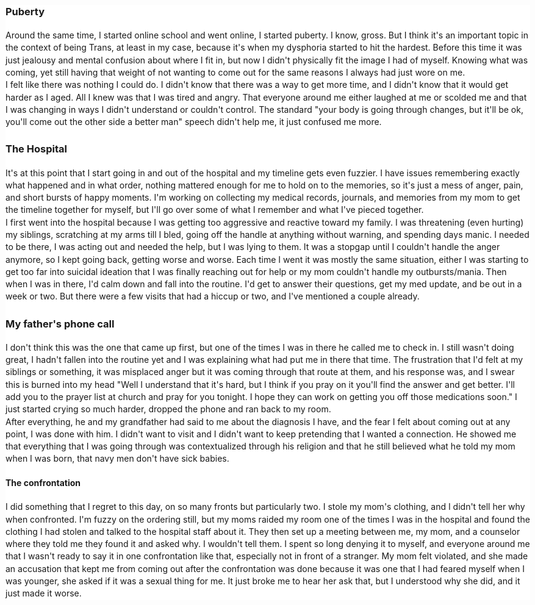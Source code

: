 ### Puberty
Around the same time, I started online school and went online, I started puberty. I know, gross. But I think it's an important topic in the context of being Trans, at least in my case, because it's when my dysphoria started to hit the hardest. Before this time it was just jealousy and mental confusion about where I fit in, but now I didn't physically fit the image I had of myself. Knowing what was coming, yet still having that weight of not wanting to come out for the same reasons I always had just wore on me.  
I felt like there was nothing I could do. I didn't know that there was a way to get more time, and I didn't know that it would get harder as I aged. All I knew was that I was tired and angry. That everyone around me either laughed at me or scolded me and that I was changing in ways I didn't understand or couldn't control. The standard "your body is going through changes, but it'll be ok, you'll come out the other side a better man" speech didn't help me, it just confused me more.  

### The Hospital
It's at this point that I start going in and out of the hospital and my timeline gets even fuzzier. I have issues remembering exactly what happened and in what order, nothing mattered enough for me to hold on to the memories, so it's just a mess of anger, pain, and short bursts of happy moments. I'm working on collecting my medical records, journals, and memories from my mom to get the timeline together for myself, but I'll go over some of what I remember and what I've pieced together.  
I first went into the hospital because I was getting too aggressive and reactive toward my family. I was threatening (even hurting) my siblings, scratching at my arms till I bled, going off the handle at anything without warning, and spending days manic. I needed to be there, I was acting out and needed the help, but I was lying to them. It was a stopgap until I couldn't handle the anger anymore, so I kept going back, getting worse and worse.
Each time I went it was mostly the same situation, either I was starting to get too far into suicidal ideation that I was finally reaching out for help or my mom couldn't handle my outbursts/mania. Then when I was in there, I'd calm down and fall into the routine. I'd get to answer their questions, get my med update, and be out in a week or two. But there were a few visits that had a hiccup or two, and I've mentioned a couple already. 
### My father's phone call
I don't think this was the one that came up first, but one of the times I was in there he called me to check in. I still wasn't doing great, I hadn't fallen into the routine yet and I was explaining what had put me in there that time. The frustration that I'd felt at my siblings or something, it was misplaced anger but it was coming through that route at them, and his response was, and I swear this is burned into my head "Well I understand that it's hard, but I think if you pray on it you'll find the answer and get better. I'll add you to the prayer list at church and pray for you tonight. I hope they can work on getting you off those medications soon." I just started crying so much harder, dropped the phone and ran back to my room.  
After everything, he and my grandfather had said to me about the diagnosis I have, and the fear I felt about coming out at any point, I was done with him. I didn't want to visit and I didn't want to keep pretending that I wanted a connection. He showed me that everything that I was going through was contextualized through his religion and that he still believed what he told my mom when I was born, that navy men don't have sick babies. 
#### The confrontation
I did something that I regret to this day, on so many fronts but particularly two. I stole my mom's clothing, and I didn't tell her why when confronted. I'm fuzzy on the ordering still, but my moms raided my room one of the times I was in the hospital and found the clothing I had stolen and talked to the hospital staff about it. They then set up a meeting between me, my mom, and a counselor where they told me they found it and asked why. I wouldn't tell them. I spent so long denying it to myself, and everyone around me that I wasn't ready to say it in one confrontation like that, especially not in front of a stranger. My mom felt violated, and she made an accusation that kept me from coming out after the confrontation was done because it was one that I had feared myself when I was younger, she asked if it was a sexual thing for me. It just broke me to hear her ask that, but I understood why she did, and it just made it worse.  

